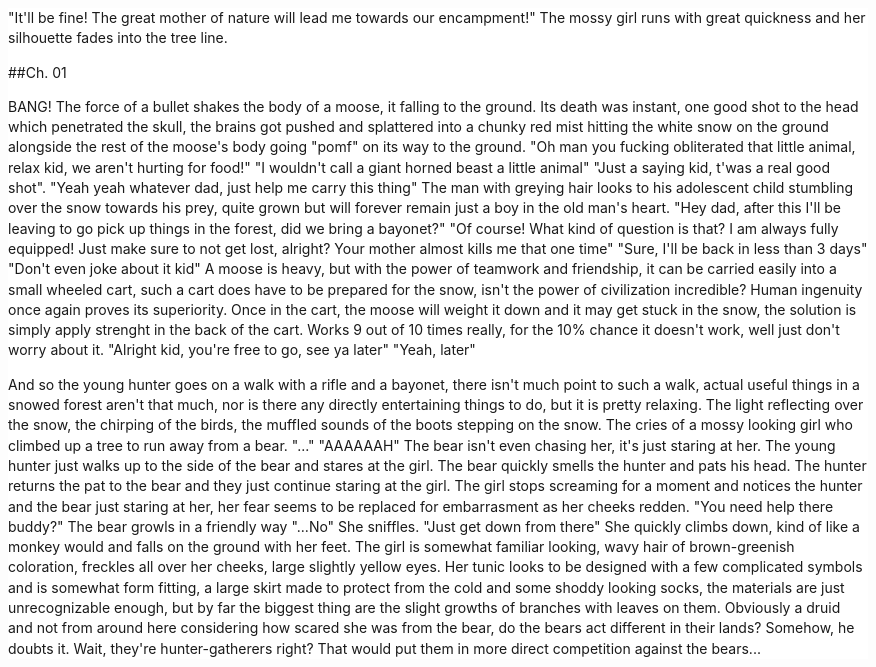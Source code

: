 "It'll be fine! The great mother of nature will lead me towards our encampment!"
The mossy girl runs with great quickness and her silhouette fades into the tree line.

##Ch. 01


BANG!
The force of a bullet shakes the body of a moose, it falling to the ground. Its death was instant, one good shot to the head which penetrated the skull, the brains got pushed and splattered into a chunky red mist hitting the white snow on the ground alongside the rest of the moose's body going "pomf" on its way to the ground.
"Oh man you fucking obliterated that little animal, relax kid, we aren't hurting for food!"
"I wouldn't call a giant horned beast a little animal"
"Just a saying kid, t'was a real good shot".
"Yeah yeah whatever dad, just help me carry this thing"
The man with greying hair looks to his adolescent child stumbling over the snow towards his prey, quite grown but will forever remain just a boy in the old man's heart.
"Hey dad, after this I'll be leaving to go pick up things in the forest, did we bring a bayonet?"
"Of course! What kind of question is that? I am always fully equipped! Just make sure to not get lost, alright? Your mother almost kills me that one time"
"Sure, I'll be back in less than 3 days"
"Don't even joke about it kid"
A moose is heavy, but with the power of teamwork and friendship, it can be carried easily into a small wheeled cart, such a cart does have to be prepared for the snow, isn't the power of civilization incredible? Human ingenuity once again proves its superiority. Once in the cart, the moose will weight it down and it may get stuck in the snow, the solution is simply apply strenght in the back of the cart. Works 9 out of 10 times really, for the 10% chance it doesn't work, well just don't worry about it.
"Alright kid, you're free to go, see ya later"
"Yeah, later"


And so the young hunter goes on a walk with a rifle and a bayonet, there isn't much point to such a walk, actual useful things in a snowed forest aren't that much, nor is there any directly entertaining things to do, but it is pretty relaxing. The light reflecting over the snow, the chirping of the birds, the muffled sounds of the boots stepping on the snow. The cries of a mossy looking girl who climbed up a tree to run away from a bear.
"..."
"AAAAAAH"
The bear isn't even chasing her, it's just staring at her.
The young hunter just walks up to the side of the bear and stares at the girl. The bear quickly smells the hunter and pats his head. The hunter returns the pat to the bear and they just continue staring at the girl.
The girl stops screaming for a moment and notices the hunter and the bear just staring at her, her fear seems to be replaced for embarrasment as her cheeks redden.
"You need help there buddy?"
The bear growls in a friendly way
"...No" She sniffles.
"Just get down from there"
She quickly climbs down, kind of like a monkey would and falls on the ground with her feet.
The girl is somewhat familiar looking, wavy hair of brown-greenish coloration, freckles all over her cheeks, large slightly yellow eyes. Her tunic looks to be designed with a few complicated symbols and is somewhat form fitting, a large skirt made to protect from the cold and some shoddy looking socks, the materials are just unrecognizable enough, but by far the biggest thing are the slight growths of branches with leaves on them. Obviously a druid and not from around here considering how scared she was from the bear, do the bears act different in their lands? Somehow, he doubts it. Wait, they're hunter-gatherers right? That would put them in more direct competition against the bears...
